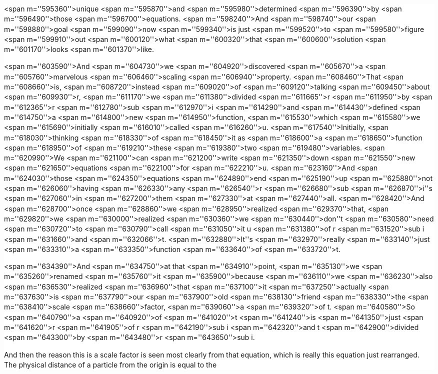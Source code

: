   <span m=''595360''>unique</span> <span m=''595870''>and</span> <span m=''595980''>determined</span>
  <span m=''596390''>by</span> <span m=''596490''>those</span> <span m=''596700''>equations.</span>
  <span m=''598240''>And</span> <span m=''598740''>our</span> <span m=''598880''>goal</span>
  <span m=''599090''>now</span> <span m=''599340''>is just</span> <span m=''599520''>to</span>
  <span m=''599580''>figure</span> <span m=''599910''>out</span> <span m=''600120''>what</span>
  <span m=''600320''>that</span> <span m=''600600''>solution</span> <span m=''601170''>looks</span>
  <span m=''601370''>like.</span> </p><p><span m=''603590''>And</span> <span m=''604730''>we</span>
  <span m=''604920''>discovered</span> <span m=''605670''>a</span> <span m=''605760''>marvelous</span>
  <span m=''606460''>scaling</span> <span m=''606940''>property.</span> <span m=''608460''>That</span>
  <span m=''608660''>is,</span> <span m=''608720''>instead</span> <span m=''609020''>of</span>
  <span m=''609120''>talking</span> <span m=''609450''>about</span> <span m=''609930''>r,</span>
  <span m=''611170''>we</span> <span m=''611380''>divided</span> <span m=''611665''>r</span>
  <span m=''611950''>by</span> <span m=''612365''>r</span> <span m=''612780''>sub</span>
  <span m=''612970''>i</span> <span m=''614290''>and</span> <span m=''614430''>defined</span>
  <span m=''614750''>a</span> <span m=''614800''>new</span> <span m=''614950''>function,</span>
  <span m=''615530''>which</span> <span m=''615580''>we</span> <span m=''615690''>initially</span>
  <span m=''616010''>called</span> <span m=''616260''>u.</span> <span m=''617540''>Initially,</span>
  <span m=''618030''>thinking</span> <span m=''618330''>of</span> <span m=''618450''>it
  as</span> <span m=''618600''>a</span> <span m=''618650''>function</span> <span m=''618950''>of</span>
  <span m=''619210''>these</span> <span m=''619380''>two</span> <span m=''619480''>variables.</span>
  <span m=''620990''>We</span> <span m=''621100''>can</span> <span m=''621200''>write</span>
  <span m=''621350''>down</span> <span m=''621550''>new</span> <span m=''621650''>equations</span>
  <span m=''622100''>for</span> <span m=''622210''>u.</span> <span m=''623160''>And</span>
  <span m=''624030''>those</span> <span m=''624350''>equations</span> <span m=''624890''>end</span>
  <span m=''625190''>up</span> <span m=''625880''>not</span> <span m=''626060''>having</span>
  <span m=''626330''>any</span> <span m=''626540''>r</span> <span m=''626680''>sub</span>
  <span m=''626870''>i''s</span> <span m=''627060''>in</span> <span m=''627200''>them</span>
  <span m=''627330''>at</span> <span m=''627440''>all.</span> <span m=''628420''>And</span>
  <span m=''628700''>once</span> <span m=''628860''>we</span> <span m=''628950''>realized</span>
  <span m=''629370''>that,</span> <span m=''629820''>we</span> <span m=''630000''>realized</span>
  <span m=''630360''>we</span> <span m=''630440''>don''t</span> <span m=''630580''>need</span>
  <span m=''630720''>to</span> <span m=''630790''>call</span> <span m=''631050''>it
  u</span> <span m=''631380''>of r</span> <span m=''631520''>sub i</span> <span m=''631660''>and</span>
  <span m=''632066''>t.</span> <span m=''632880''>It''s</span> <span m=''632970''>really</span>
  <span m=''633140''>just</span> <span m=''633310''>a</span> <span m=''633350''>function</span>
  <span m=''633640''>of</span> <span m=''633720''>t.</span> </p><p><span m=''634390''>And</span>
  <span m=''634750''>at that</span> <span m=''634910''>point,</span> <span m=''635130''>we</span>
  <span m=''635260''>renamed</span> <span m=''635760''>it</span> <span m=''635900''>because</span>
  <span m=''636110''>we</span> <span m=''636230''>also</span> <span m=''636530''>realized</span>
  <span m=''636960''>that</span> <span m=''637100''>it</span> <span m=''637250''>actually</span>
  <span m=''637630''>is</span> <span m=''637790''>our</span> <span m=''637900''>old</span>
  <span m=''638130''>friend</span> <span m=''638330''>the</span> <span m=''638410''>scale</span>
  <span m=''638660''>factor,</span> <span m=''639060''>a</span> <span m=''639320''>of
  t.</span> <span m=''640580''>So</span> <span m=''640790''>a</span> <span m=''640920''>of</span>
  <span m=''641020''>t</span> <span m=''641240''>is</span> <span m=''641350''>just</span>
  <span m=''641620''>r</span> <span m=''641905''>of r</span> <span m=''642190''>sub
  i</span> <span m=''642320''>and t</span> <span m=''642900''>divided</span> <span
  m=''643300''>by</span> <span m=''643480''>r</span> <span m=''643650''>sub i.</span>
  </p><p><span m=''644600''>And</span> <span m=''644830''>then</span> <span m=''645170''>the</span>
  <span m=''645420''>reason</span> <span m=''645780''>this</span> <span m=''645930''>is</span>
  <span m=''646030''>a</span> <span m=''646050''>scale</span> <span m=''646310''>factor</span>
  <span m=''646660''>is</span> <span m=''646835''>seen</span> <span m=''647010''>most
  clearly</span> <span m=''647360''>from</span> <span m=''647500''>that</span> <span
  m=''647660''>equation,</span> <span m=''648180''>which</span> <span m=''648260''>is</span>
  <span m=''648530''>really</span> <span m=''648800''>this</span> <span m=''649190''>equation</span>
  <span m=''649520''>just</span> <span m=''649690''>rearranged.</span> <span m=''651390''>The</span>
  <span m=''651530''>physical</span> <span m=''652010''>distance</span> <span m=''652470''>of</span>
  <span m=''652580''>a</span> <span m=''652650''>particle</span> <span m=''653040''>from</span>
  <span m=''653200''>the</span> <span m=''653310''>origin</span> <span m=''653770''>is</span>
  <span m=''653920''>equal</span> <span m=''654140''>to</span> <span m=''654220''>the</span>